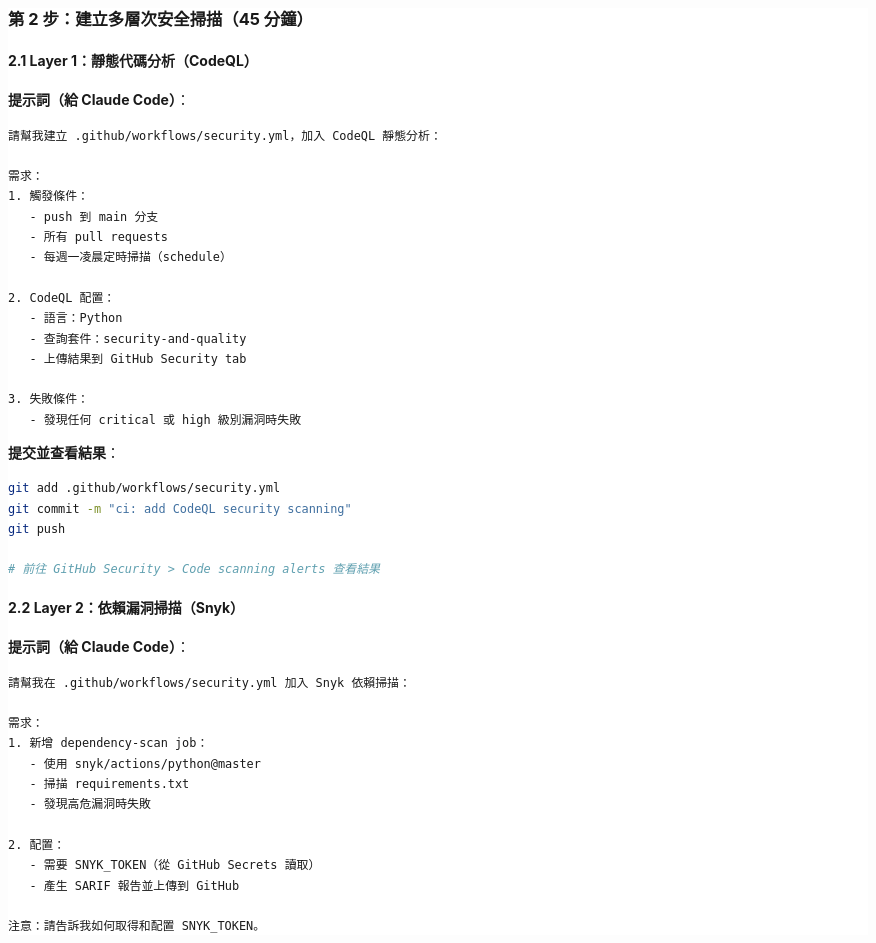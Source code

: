 
### 第 2 步：建立多層次安全掃描（45 分鐘）

#### 2.1 Layer 1：靜態代碼分析（CodeQL）

**提示詞（給 Claude Code）**：

```
請幫我建立 .github/workflows/security.yml，加入 CodeQL 靜態分析：

需求：
1. 觸發條件：
   - push 到 main 分支
   - 所有 pull requests
   - 每週一凌晨定時掃描（schedule）

2. CodeQL 配置：
   - 語言：Python
   - 查詢套件：security-and-quality
   - 上傳結果到 GitHub Security tab

3. 失敗條件：
   - 發現任何 critical 或 high 級別漏洞時失敗
```

**提交並查看結果**：

```bash
git add .github/workflows/security.yml
git commit -m "ci: add CodeQL security scanning"
git push

# 前往 GitHub Security > Code scanning alerts 查看結果
```

#### 2.2 Layer 2：依賴漏洞掃描（Snyk）

**提示詞（給 Claude Code）**：

```
請幫我在 .github/workflows/security.yml 加入 Snyk 依賴掃描：

需求：
1. 新增 dependency-scan job：
   - 使用 snyk/actions/python@master
   - 掃描 requirements.txt
   - 發現高危漏洞時失敗

2. 配置：
   - 需要 SNYK_TOKEN（從 GitHub Secrets 讀取）
   - 產生 SARIF 報告並上傳到 GitHub

注意：請告訴我如何取得和配置 SNYK_TOKEN。
```
